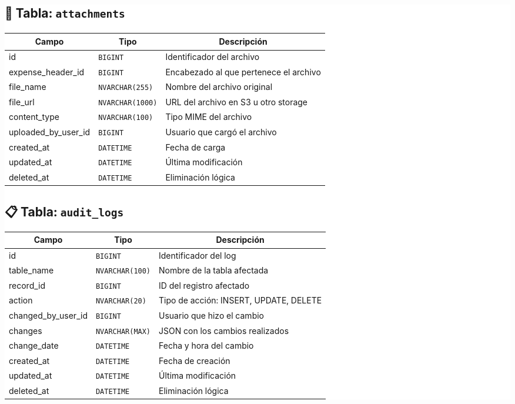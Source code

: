## 📎 Tabla: `attachments`
| Campo              | Tipo             | Descripción                               |
|--------------------|------------------|-------------------------------------------|
| id                 | `BIGINT`         | Identificador del archivo                 |
| expense_header_id  | `BIGINT`         | Encabezado al que pertenece el archivo    |
| file_name          | `NVARCHAR(255)`  | Nombre del archivo original               |
| file_url           | `NVARCHAR(1000)` | URL del archivo en S3 u otro storage      |
| content_type       | `NVARCHAR(100)`  | Tipo MIME del archivo                     |
| uploaded_by_user_id| `BIGINT`         | Usuario que cargó el archivo              |
| created_at         | `DATETIME`       | Fecha de carga                            |
| updated_at         | `DATETIME`       | Última modificación                       |
| deleted_at         | `DATETIME`       | Eliminación lógica                        |

## 📋 Tabla: `audit_logs`
| Campo              | Tipo             | Descripción                              |
|--------------------|------------------|------------------------------------------|
| id                 | `BIGINT`         | Identificador del log                    |
| table_name         | `NVARCHAR(100)`  | Nombre de la tabla afectada              |
| record_id          | `BIGINT`         | ID del registro afectado                 |
| action             | `NVARCHAR(20)`   | Tipo de acción: INSERT, UPDATE, DELETE   |
| changed_by_user_id | `BIGINT`         | Usuario que hizo el cambio               |
| changes            | `NVARCHAR(MAX)`  | JSON con los cambios realizados          |
| change_date        | `DATETIME`       | Fecha y hora del cambio                  |
| created_at         | `DATETIME`       | Fecha de creación                        |
| updated_at         | `DATETIME`       | Última modificación                      |
| deleted_at         | `DATETIME`       | Eliminación lógica                       |

